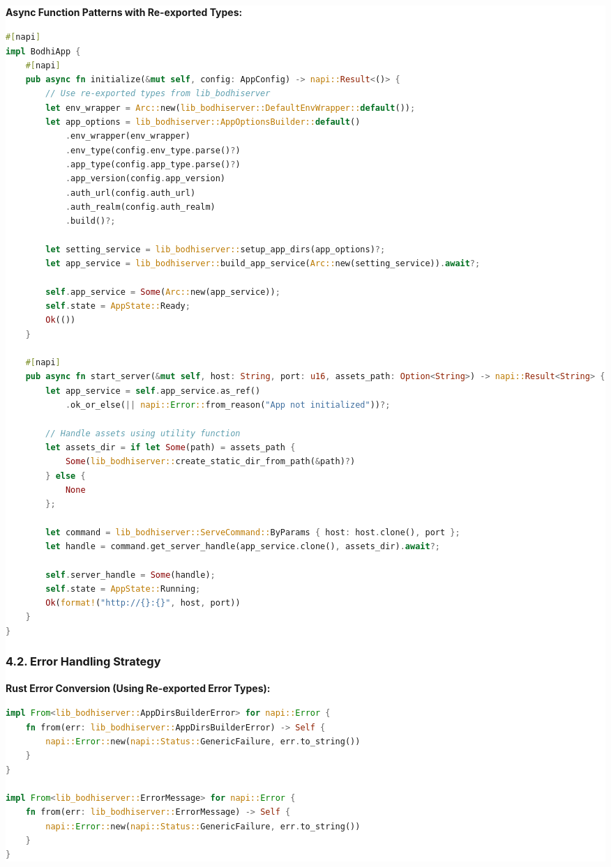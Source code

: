 **Async Function Patterns with Re-exported Types:**
```rust
#[napi]
impl BodhiApp {
    #[napi]
    pub async fn initialize(&mut self, config: AppConfig) -> napi::Result<()> {
        // Use re-exported types from lib_bodhiserver
        let env_wrapper = Arc::new(lib_bodhiserver::DefaultEnvWrapper::default());
        let app_options = lib_bodhiserver::AppOptionsBuilder::default()
            .env_wrapper(env_wrapper)
            .env_type(config.env_type.parse()?)
            .app_type(config.app_type.parse()?)
            .app_version(config.app_version)
            .auth_url(config.auth_url)
            .auth_realm(config.auth_realm)
            .build()?;

        let setting_service = lib_bodhiserver::setup_app_dirs(app_options)?;
        let app_service = lib_bodhiserver::build_app_service(Arc::new(setting_service)).await?;

        self.app_service = Some(Arc::new(app_service));
        self.state = AppState::Ready;
        Ok(())
    }

    #[napi]
    pub async fn start_server(&mut self, host: String, port: u16, assets_path: Option<String>) -> napi::Result<String> {
        let app_service = self.app_service.as_ref()
            .ok_or_else(|| napi::Error::from_reason("App not initialized"))?;

        // Handle assets using utility function
        let assets_dir = if let Some(path) = assets_path {
            Some(lib_bodhiserver::create_static_dir_from_path(&path)?)
        } else {
            None
        };

        let command = lib_bodhiserver::ServeCommand::ByParams { host: host.clone(), port };
        let handle = command.get_server_handle(app_service.clone(), assets_dir).await?;

        self.server_handle = Some(handle);
        self.state = AppState::Running;
        Ok(format!("http://{}:{}", host, port))
    }
}
```

### 4.2. Error Handling Strategy

**Rust Error Conversion (Using Re-exported Error Types):**
```rust
impl From<lib_bodhiserver::AppDirsBuilderError> for napi::Error {
    fn from(err: lib_bodhiserver::AppDirsBuilderError) -> Self {
        napi::Error::new(napi::Status::GenericFailure, err.to_string())
    }
}

impl From<lib_bodhiserver::ErrorMessage> for napi::Error {
    fn from(err: lib_bodhiserver::ErrorMessage) -> Self {
        napi::Error::new(napi::Status::GenericFailure, err.to_string())
    }
}

```